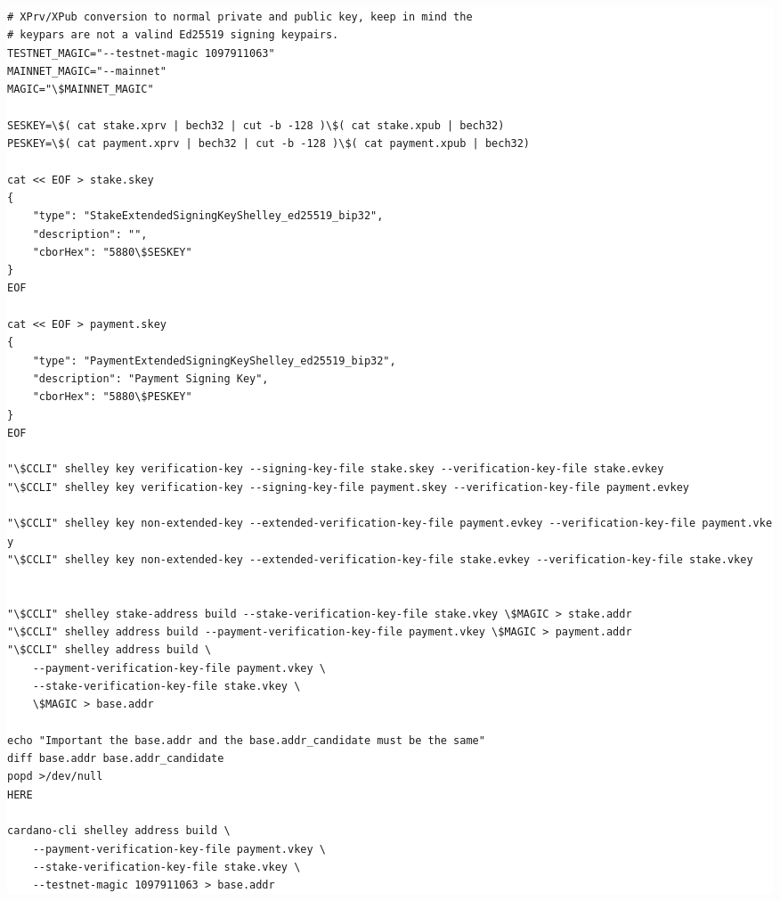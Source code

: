     # XPrv/XPub conversion to normal private and public key, keep in mind the 
    # keypars are not a valind Ed25519 signing keypairs.
    TESTNET_MAGIC="--testnet-magic 1097911063"
    MAINNET_MAGIC="--mainnet"
    MAGIC="\$MAINNET_MAGIC"
    
    SESKEY=\$( cat stake.xprv | bech32 | cut -b -128 )\$( cat stake.xpub | bech32)
    PESKEY=\$( cat payment.xprv | bech32 | cut -b -128 )\$( cat payment.xpub | bech32)
    
    cat << EOF > stake.skey
    {
        "type": "StakeExtendedSigningKeyShelley_ed25519_bip32",
        "description": "",
        "cborHex": "5880\$SESKEY"
    }
    EOF
    
    cat << EOF > payment.skey
    {
        "type": "PaymentExtendedSigningKeyShelley_ed25519_bip32",
        "description": "Payment Signing Key",
        "cborHex": "5880\$PESKEY"
    }
    EOF
    
    "\$CCLI" shelley key verification-key --signing-key-file stake.skey --verification-key-file stake.evkey
    "\$CCLI" shelley key verification-key --signing-key-file payment.skey --verification-key-file payment.evkey
    
    "\$CCLI" shelley key non-extended-key --extended-verification-key-file payment.evkey --verification-key-file payment.vkey
    "\$CCLI" shelley key non-extended-key --extended-verification-key-file stake.evkey --verification-key-file stake.vkey
    
    
    "\$CCLI" shelley stake-address build --stake-verification-key-file stake.vkey \$MAGIC > stake.addr
    "\$CCLI" shelley address build --payment-verification-key-file payment.vkey \$MAGIC > payment.addr
    "\$CCLI" shelley address build \
        --payment-verification-key-file payment.vkey \
        --stake-verification-key-file stake.vkey \
        \$MAGIC > base.addr
    
    echo "Important the base.addr and the base.addr_candidate must be the same"
    diff base.addr base.addr_candidate
    popd >/dev/null
    HERE

    cardano-cli shelley address build \
        --payment-verification-key-file payment.vkey \
        --stake-verification-key-file stake.vkey \
        --testnet-magic 1097911063 > base.addr
